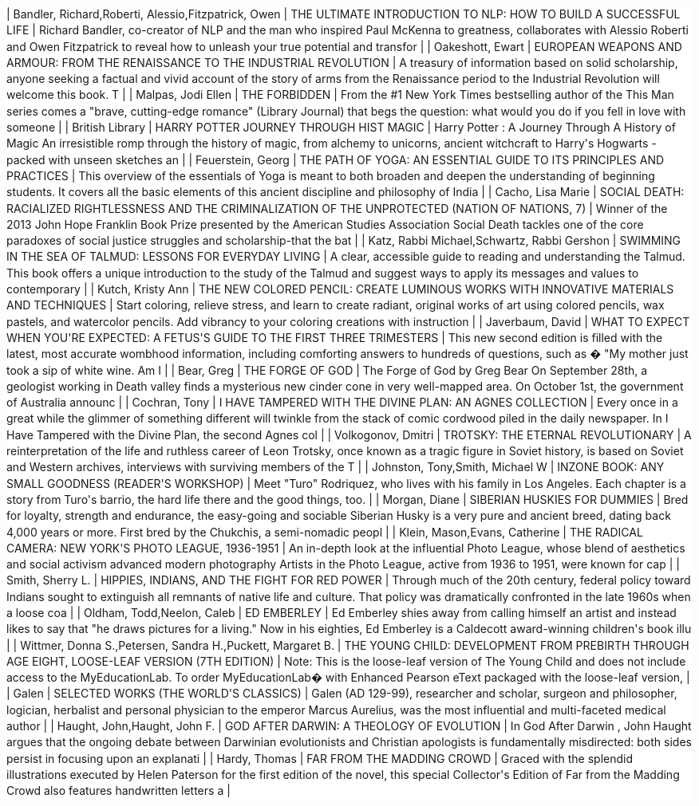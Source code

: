 | Bandler, Richard,Roberti, Alessio,Fitzpatrick, Owen | THE ULTIMATE INTRODUCTION TO NLP: HOW TO BUILD A SUCCESSFUL LIFE |  Richard Bandler, co-creator of NLP and the man who inspired Paul McKenna to greatness, collaborates with Alessio Roberti and Owen Fitzpatrick to reveal how to unleash your true potential and transfor |
| Oakeshott, Ewart | EUROPEAN WEAPONS AND ARMOUR: FROM THE RENAISSANCE TO THE INDUSTRIAL REVOLUTION | A treasury of information based on solid scholarship, anyone seeking a factual and vivid account of the story of arms from the Renaissance period to the Industrial Revolution will welcome this book. T |
| Malpas, Jodi Ellen | THE FORBIDDEN | From the #1 New York Times bestselling author of the This Man series comes a "brave, cutting-edge romance" (Library Journal) that begs the question: what would you do if you fell in love with someone  |
| British Library | HARRY POTTER JOURNEY THROUGH HIST MAGIC | Harry Potter : A Journey Through A History of Magic An irresistible romp through the history of magic, from alchemy to unicorns, ancient witchcraft to Harry's Hogwarts - packed with unseen sketches an |
| Feuerstein, Georg | THE PATH OF YOGA: AN ESSENTIAL GUIDE TO ITS PRINCIPLES AND PRACTICES | This overview of the essentials of Yoga is meant to both broaden and deepen the understanding of beginning students. It covers all the basic elements of this ancient discipline and philosophy of India |
| Cacho, Lisa Marie | SOCIAL DEATH: RACIALIZED RIGHTLESSNESS AND THE CRIMINALIZATION OF THE UNPROTECTED (NATION OF NATIONS, 7) |  Winner of the 2013 John Hope Franklin Book Prize presented by the American Studies Association  Social Death tackles one of the core paradoxes of social justice struggles and scholarship-that the bat |
| Katz, Rabbi Michael,Schwartz, Rabbi Gershon | SWIMMING IN THE SEA OF TALMUD: LESSONS FOR EVERYDAY LIVING |  A clear, accessible guide to reading and understanding the Talmud. This book offers a unique introduction to the study of the Talmud and suggest ways to apply its messages and values to contemporary  |
| Kutch, Kristy Ann | THE NEW COLORED PENCIL: CREATE LUMINOUS WORKS WITH INNOVATIVE MATERIALS AND TECHNIQUES | Start coloring, relieve stress, and learn to create radiant, original works of art using colored pencils, wax pastels, and watercolor pencils.  Add vibrancy to your coloring creations with instruction |
| Javerbaum, David | WHAT TO EXPECT WHEN YOU'RE EXPECTED: A FETUS'S GUIDE TO THE FIRST THREE TRIMESTERS | This new second edition is filled with the latest, most accurate wombhood information, including comforting answers to hundreds of questions, such as  � "My mother just took a sip of white wine. Am I  |
| Bear, Greg | THE FORGE OF GOD |  The Forge of God by Greg Bear  On September 28th, a geologist working in Death valley finds a mysterious new cinder cone in very well-mapped area.  On October 1st, the government of Australia announc |
| Cochran, Tony | I HAVE TAMPERED WITH THE DIVINE PLAN: AN AGNES COLLECTION | Every once in a great while the glimmer of something different will twinkle from the stack of comic cordwood piled in the daily newspaper. In I Have Tampered with the Divine Plan, the second Agnes col |
| Volkogonov, Dmitri | TROTSKY: THE ETERNAL REVOLUTIONARY | A reinterpretation of the life and ruthless career of Leon Trotsky, once known as a tragic figure in Soviet history, is based on Soviet and Western archives, interviews with surviving members of the T |
| Johnston, Tony,Smith, Michael W | INZONE BOOK: ANY SMALL GOODNESS (READER'S WORKSHOP) | Meet "Turo" Rodriquez, who lives with his family in Los Angeles. Each chapter is a story from Turo's barrio, the hard life there and the good things, too. |
| Morgan, Diane | SIBERIAN HUSKIES FOR DUMMIES | Bred for loyalty, strength and endurance, the easy-going and sociable Siberian Husky is a very pure and ancient breed, dating back 4,000 years or more. First bred by the Chukchis, a semi-nomadic peopl |
| Klein, Mason,Evans, Catherine | THE RADICAL CAMERA: NEW YORK'S PHOTO LEAGUE, 1936-1951 |  An in-depth look at the influential Photo League, whose blend of aesthetics and social activism advanced modern photography   Artists in the Photo League, active from 1936 to 1951, were known for cap |
| Smith, Sherry L. | HIPPIES, INDIANS, AND THE FIGHT FOR RED POWER | Through much of the 20th century, federal policy toward Indians sought to extinguish all remnants of native life and culture. That policy was dramatically confronted in the late 1960s when a loose coa |
| Oldham, Todd,Neelon, Caleb | ED EMBERLEY | Ed Emberley shies away from calling himself an artist and instead likes to say that "he draws pictures for a living." Now in his eighties, Ed Emberley is a Caldecott award-winning children's book illu |
| Wittmer, Donna S.,Petersen, Sandra H.,Puckett, Margaret B. | THE YOUNG CHILD: DEVELOPMENT FROM PREBIRTH THROUGH AGE EIGHT, LOOSE-LEAF VERSION (7TH EDITION) |   Note: This is the loose-leaf version of The Young Child and does not include access to the MyEducationLab. To order MyEducationLab�  with Enhanced Pearson eText packaged with the loose-leaf version, |
| Galen | SELECTED WORKS (THE WORLD'S CLASSICS) | Galen (AD 129-99), researcher and scholar, surgeon and philosopher, logician, herbalist and personal physician to the emperor Marcus Aurelius, was the most influential and multi-faceted medical author |
| Haught, John,Haught, John F. | GOD AFTER DARWIN: A THEOLOGY OF EVOLUTION | In God After Darwin , John Haught argues that the ongoing debate between Darwinian evolutionists and Christian apologists is fundamentally misdirected: both sides persist in focusing upon an explanati |
| Hardy, Thomas | FAR FROM THE MADDING CROWD | Graced with the splendid illustrations executed by Helen Paterson for the first edition of the novel, this special Collector's Edition of Far from the Madding Crowd also features handwritten letters a |